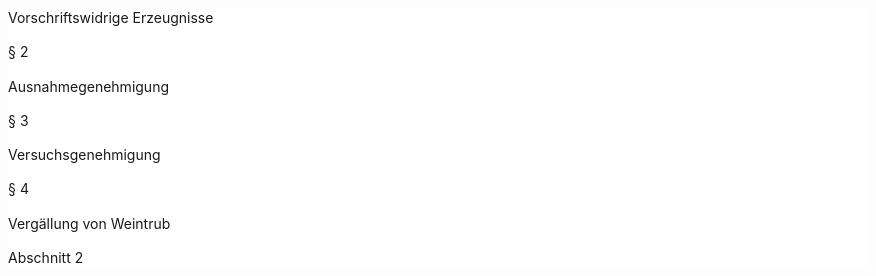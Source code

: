 </td>

<td style align="left" valign="top" charoff="50">

Vorschriftswidrige Erzeugnisse

</td>

</tr>

<tr>

<td style align="left" valign="top" charoff="50">

§ 2

</td>

<td style align="left" valign="top" charoff="50">

Ausnahmegenehmigung

</td>

</tr>

<tr>

<td style align="left" valign="top" charoff="50">

§ 3

</td>

<td style align="left" valign="top" charoff="50">

Versuchsgenehmigung

</td>

</tr>

<tr>

<td style align="left" valign="top" charoff="50">

§ 4

</td>

<td style align="left" valign="top" charoff="50">

Vergällung von Weintrub

</td>

</tr>

<tr>

<td style colspan="2" align="left" valign="top" charoff="50">

Abschnitt 2

</td>
